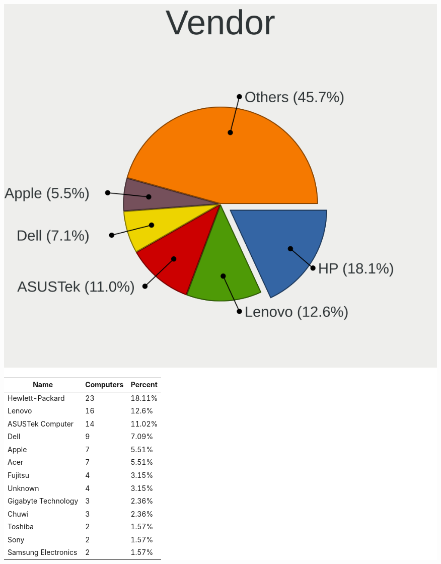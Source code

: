 ![Vendor](./All/images/pie_chart/node_vendor.svg)


| Name                | Computers | Percent |
|---------------------|-----------|---------|
| Hewlett-Packard     | 23        | 18.11%  |
| Lenovo              | 16        | 12.6%   |
| ASUSTek Computer    | 14        | 11.02%  |
| Dell                | 9         | 7.09%   |
| Apple               | 7         | 5.51%   |
| Acer                | 7         | 5.51%   |
| Fujitsu             | 4         | 3.15%   |
| Unknown             | 4         | 3.15%   |
| Gigabyte Technology | 3         | 2.36%   |
| Chuwi               | 3         | 2.36%   |
| Toshiba             | 2         | 1.57%   |
| Sony                | 2         | 1.57%   |
| Samsung Electronics | 2         | 1.57%   |